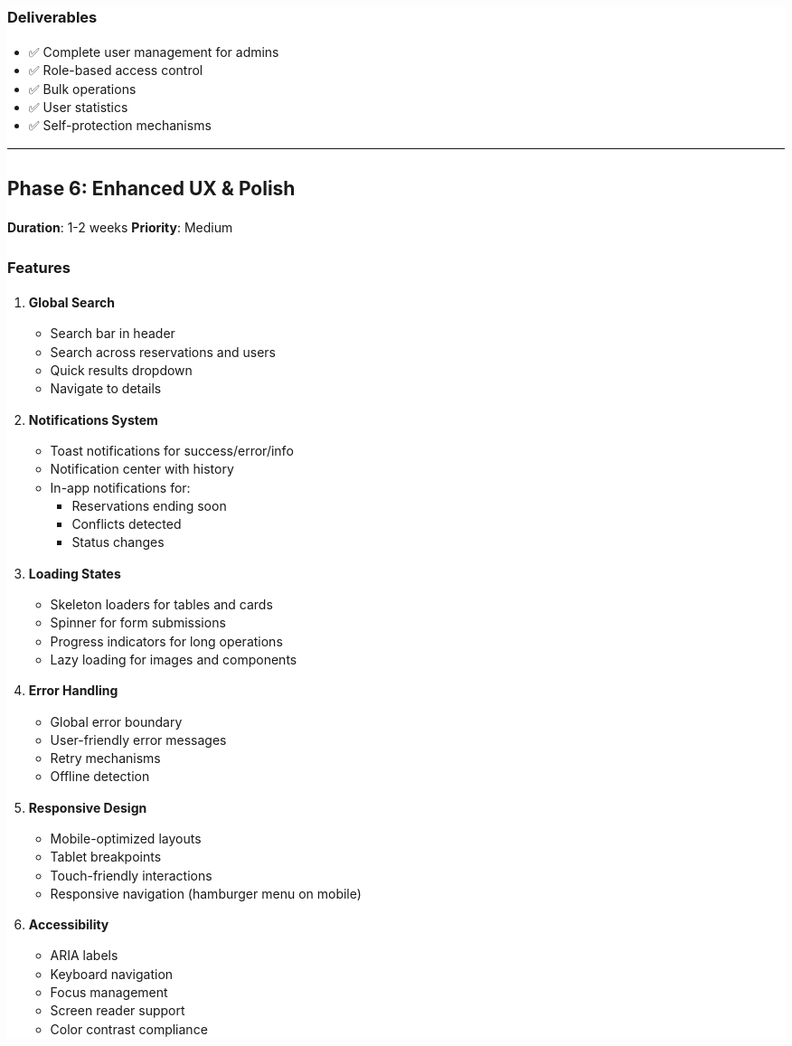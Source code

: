 ### Deliverables
- ✅ Complete user management for admins
- ✅ Role-based access control
- ✅ Bulk operations
- ✅ User statistics
- ✅ Self-protection mechanisms

---

## Phase 6: Enhanced UX & Polish
**Duration**: 1-2 weeks
**Priority**: Medium

### Features
1. **Global Search**
   - Search bar in header
   - Search across reservations and users
   - Quick results dropdown
   - Navigate to details

2. **Notifications System**
   - Toast notifications for success/error/info
   - Notification center with history
   - In-app notifications for:
     - Reservations ending soon
     - Conflicts detected
     - Status changes

3. **Loading States**
   - Skeleton loaders for tables and cards
   - Spinner for form submissions
   - Progress indicators for long operations
   - Lazy loading for images and components

4. **Error Handling**
   - Global error boundary
   - User-friendly error messages
   - Retry mechanisms
   - Offline detection

5. **Responsive Design**
   - Mobile-optimized layouts
   - Tablet breakpoints
   - Touch-friendly interactions
   - Responsive navigation (hamburger menu on mobile)

6. **Accessibility**
   - ARIA labels
   - Keyboard navigation
   - Focus management
   - Screen reader support
   - Color contrast compliance
